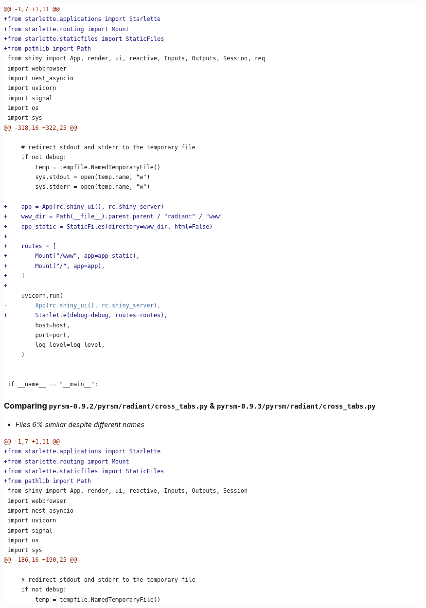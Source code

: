 ```diff
@@ -1,7 +1,11 @@
+from starlette.applications import Starlette
+from starlette.routing import Mount
+from starlette.staticfiles import StaticFiles
+from pathlib import Path
 from shiny import App, render, ui, reactive, Inputs, Outputs, Session, req
 import webbrowser
 import nest_asyncio
 import uvicorn
 import signal
 import os
 import sys
@@ -318,16 +322,25 @@
 
     # redirect stdout and stderr to the temporary file
     if not debug:
         temp = tempfile.NamedTemporaryFile()
         sys.stdout = open(temp.name, "w")
         sys.stderr = open(temp.name, "w")
 
+    app = App(rc.shiny_ui(), rc.shiny_server)
+    www_dir = Path(__file__).parent.parent / "radiant" / "www"
+    app_static = StaticFiles(directory=www_dir, html=False)
+
+    routes = [
+        Mount("/www", app=app_static),
+        Mount("/", app=app),
+    ]
+
     uvicorn.run(
-        App(rc.shiny_ui(), rc.shiny_server),
+        Starlette(debug=debug, routes=routes),
         host=host,
         port=port,
         log_level=log_level,
     )
 
 
 if __name__ == "__main__":
```

### Comparing `pyrsm-0.9.2/pyrsm/radiant/cross_tabs.py` & `pyrsm-0.9.3/pyrsm/radiant/cross_tabs.py`

 * *Files 6% similar despite different names*

```diff
@@ -1,7 +1,11 @@
+from starlette.applications import Starlette
+from starlette.routing import Mount
+from starlette.staticfiles import StaticFiles
+from pathlib import Path
 from shiny import App, render, ui, reactive, Inputs, Outputs, Session
 import webbrowser
 import nest_asyncio
 import uvicorn
 import signal
 import os
 import sys
@@ -186,16 +190,25 @@
 
     # redirect stdout and stderr to the temporary file
     if not debug:
         temp = tempfile.NamedTemporaryFile()
```